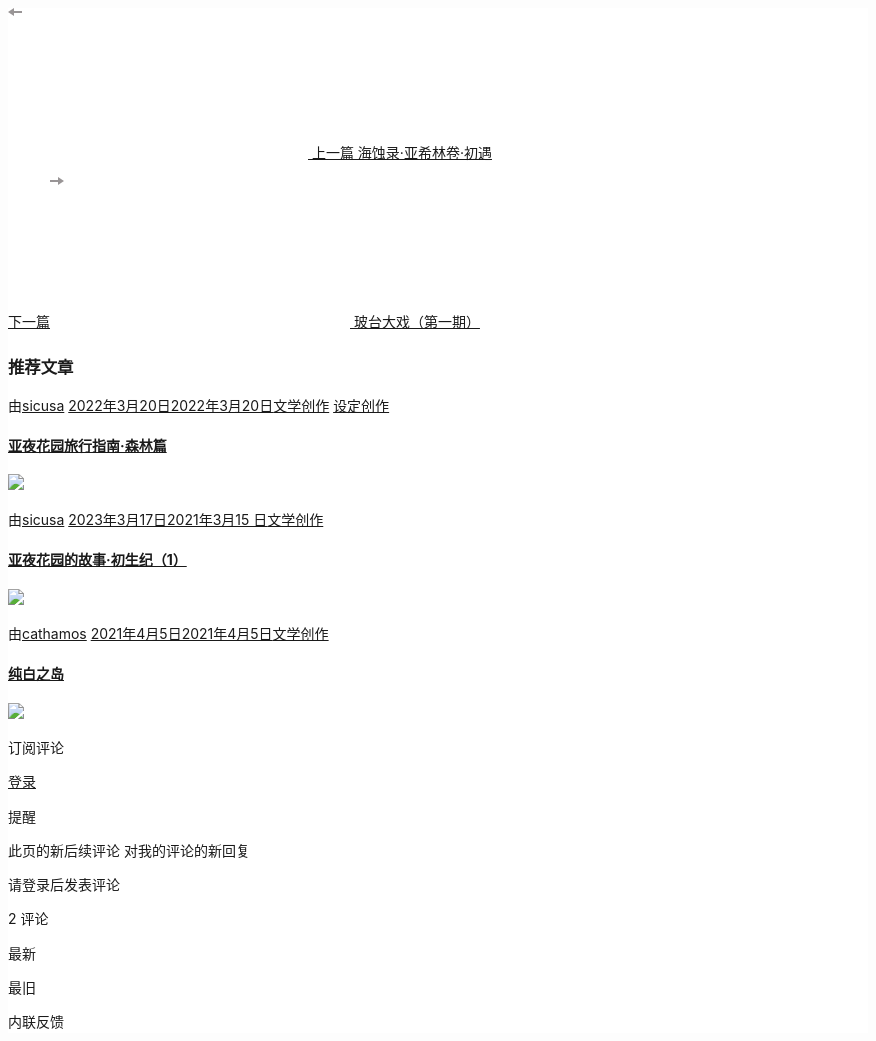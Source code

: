[![](data:image/svg+xml;base64,PHN2ZyB4bWxucz0iaHR0cDovL3d3dy53My5vcmcvMjAwMC9zdmciIHZpZXdib3g9IjAgMCAxNCA4Ij48ZGVmcz48c3R5bGU+LmFybGF7ZmlsbDojOTk5NTk2O308L3N0eWxlPjwvZGVmcz48cGF0aCBjbGFzcz0iYXJsYSIgZD0iTTE2LjAxLDExSDh2Mmg4LjAxdjNMMjIsMTIsMTYuMDEsOFoiIHRyYW5zZm9ybT0idHJhbnNsYXRlKDIyIDE2KSByb3RhdGUoMTgwKSIgLz48L3N2Zz4=)
上一篇 海蚀录·亚希林卷·初遇](https://gilatod.art/archives/7944)

[下一篇![](data:image/svg+xml;base64,PHN2ZyB4bWxucz0iaHR0cDovL3d3dy53My5vcmcvMjAwMC9zdmciIHZpZXdib3g9IjAgMCAxNCA4Ij48ZGVmcz48c3R5bGU+LmFycmF7ZmlsbDojOTk5NTk2O308L3N0eWxlPjwvZGVmcz48cGF0aCBjbGFzcz0iYXJyYSIgZD0iTTE2LjAxLDExSDh2Mmg4LjAxdjNMMjIsMTIsMTYuMDEsOFoiIHRyYW5zZm9ybT0idHJhbnNsYXRlKC04IC04KSIgLz48L3N2Zz4=)
玻台大戏（第一期）](https://gilatod.art/archives/7988)

### 推荐文章

由[sicusa](https://gilatod.art/archives/author/sicusa)
[2022年3月20日2022年3月20日](https://gilatod.art/archives/5995)[文学创作](https://gilatod.art/archives/category/litterature)
[设定创作](https://gilatod.art/archives/category/settings)

#### [亚夜花园旅行指南·森林篇](https://gilatod.art/archives/5995)

![](https://gilatod.art/wp-content/uploads/2021/08/索恩界·亚夜花园·地图-150x150.png)

由[sicusa](https://gilatod.art/archives/author/sicusa)
[2023年3月17日2021年3月15 日](https://gilatod.art/archives/1421)[文学创作](https://gilatod.art/archives/category/litterature)

#### [亚夜花园的故事·初生纪（1）](https://gilatod.art/archives/1421)

![](https://gilatod.art/wp-content/uploads/2021/04/45e214e5d7b014aea339c30a9c140cad_w1920_h1280_s592-150x150.jpg)

由[cathamos](https://gilatod.art/archives/author/cathamos-daldo)
[2021年4月5日2021年4月5日](https://gilatod.art/archives/3857)[文学创作](https://gilatod.art/archives/category/litterature)

#### [纯白之岛](https://gilatod.art/archives/3857)

![](data:image/svg+xml;base64,PHN2ZyBjbGFzcz0iZmFsbGJhY2stc3ZnIiB2aWV3Ym94PSIwIDAgMTUwIDE1MCIgcHJlc2VydmVhc3BlY3RyYXRpbz0ibm9uZSI+CiAgICAgICAgICAgICAgICAgICAgPHJlY3Qgd2lkdGg9IjE1MCIgaGVpZ2h0PSIxNTAiIHN0eWxlPSJmaWxsOiNmMmYyZjI7IiAvPgogICAgICAgICAgICA8L3N2Zz4=)

订阅评论

[ 登录](https://gilatod.art/login)

提醒

此页的新后续评论 对我的评论的新回复

请登录后发表评论

2 评论

最新

最旧

内联反馈
